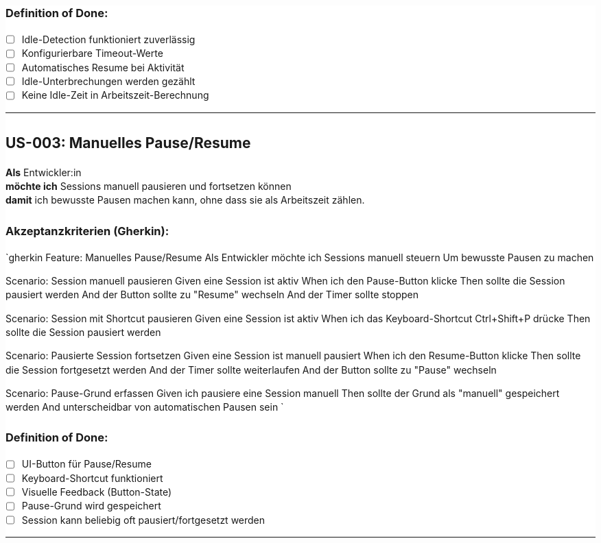 ### Definition of Done:
- [ ] Idle-Detection funktioniert zuverlässig
- [ ] Konfigurierbare Timeout-Werte
- [ ] Automatisches Resume bei Aktivität
- [ ] Idle-Unterbrechungen werden gezählt
- [ ] Keine Idle-Zeit in Arbeitszeit-Berechnung

---

## US-003: Manuelles Pause/Resume

**Als** Entwickler:in  
**möchte ich** Sessions manuell pausieren und fortsetzen können  
**damit** ich bewusste Pausen machen kann, ohne dass sie als Arbeitszeit zählen.

### Akzeptanzkriterien (Gherkin):

`gherkin
Feature: Manuelles Pause/Resume
  Als Entwickler möchte ich Sessions manuell steuern
  Um bewusste Pausen zu machen

  Scenario: Session manuell pausieren
    Given eine Session ist aktiv
    When ich den Pause-Button klicke
    Then sollte die Session pausiert werden
    And der Button sollte zu "Resume" wechseln
    And der Timer sollte stoppen

  Scenario: Session mit Shortcut pausieren
    Given eine Session ist aktiv
    When ich das Keyboard-Shortcut Ctrl+Shift+P drücke
    Then sollte die Session pausiert werden

  Scenario: Pausierte Session fortsetzen
    Given eine Session ist manuell pausiert
    When ich den Resume-Button klicke
    Then sollte die Session fortgesetzt werden
    And der Timer sollte weiterlaufen
    And der Button sollte zu "Pause" wechseln

  Scenario: Pause-Grund erfassen
    Given ich pausiere eine Session manuell
    Then sollte der Grund als "manuell" gespeichert werden
    And unterscheidbar von automatischen Pausen sein
`

### Definition of Done:
- [ ] UI-Button für Pause/Resume
- [ ] Keyboard-Shortcut funktioniert
- [ ] Visuelle Feedback (Button-State)
- [ ] Pause-Grund wird gespeichert
- [ ] Session kann beliebig oft pausiert/fortgesetzt werden

---